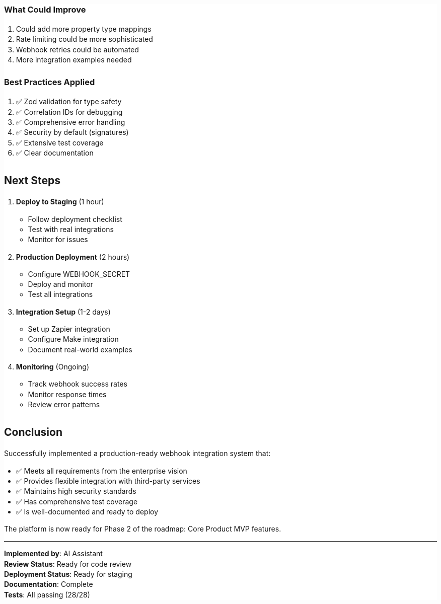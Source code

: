 ### What Could Improve
1. Could add more property type mappings
2. Rate limiting could be more sophisticated
3. Webhook retries could be automated
4. More integration examples needed

### Best Practices Applied
1. ✅ Zod validation for type safety
2. ✅ Correlation IDs for debugging
3. ✅ Comprehensive error handling
4. ✅ Security by default (signatures)
5. ✅ Extensive test coverage
6. ✅ Clear documentation

## Next Steps

1. **Deploy to Staging** (1 hour)
   - Follow deployment checklist
   - Test with real integrations
   - Monitor for issues

2. **Production Deployment** (2 hours)
   - Configure WEBHOOK_SECRET
   - Deploy and monitor
   - Test all integrations

3. **Integration Setup** (1-2 days)
   - Set up Zapier integration
   - Configure Make integration
   - Document real-world examples

4. **Monitoring** (Ongoing)
   - Track webhook success rates
   - Monitor response times
   - Review error patterns

## Conclusion

Successfully implemented a production-ready webhook integration system that:
- ✅ Meets all requirements from the enterprise vision
- ✅ Provides flexible integration with third-party services
- ✅ Maintains high security standards
- ✅ Has comprehensive test coverage
- ✅ Is well-documented and ready to deploy

The platform is now ready for Phase 2 of the roadmap: Core Product MVP features.

---

**Implemented by**: AI Assistant  
**Review Status**: Ready for code review  
**Deployment Status**: Ready for staging  
**Documentation**: Complete  
**Tests**: All passing (28/28)
